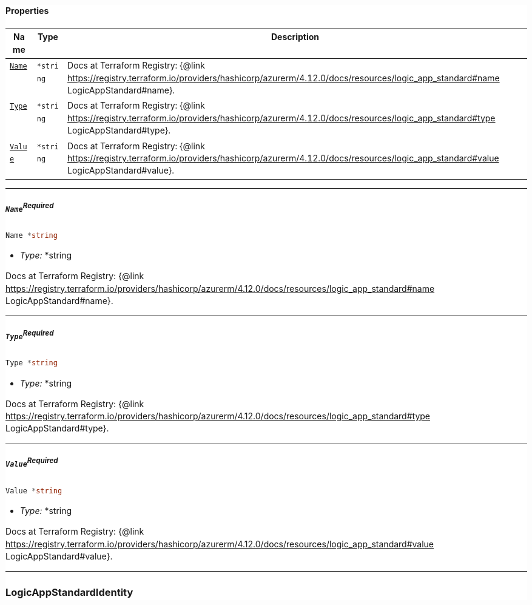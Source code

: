 #### Properties <a name="Properties" id="Properties"></a>

| **Name** | **Type** | **Description** |
| --- | --- | --- |
| <code><a href="#@cdktf/provider-azurerm.logicAppStandard.LogicAppStandardConnectionString.property.name">Name</a></code> | <code>*string</code> | Docs at Terraform Registry: {@link https://registry.terraform.io/providers/hashicorp/azurerm/4.12.0/docs/resources/logic_app_standard#name LogicAppStandard#name}. |
| <code><a href="#@cdktf/provider-azurerm.logicAppStandard.LogicAppStandardConnectionString.property.type">Type</a></code> | <code>*string</code> | Docs at Terraform Registry: {@link https://registry.terraform.io/providers/hashicorp/azurerm/4.12.0/docs/resources/logic_app_standard#type LogicAppStandard#type}. |
| <code><a href="#@cdktf/provider-azurerm.logicAppStandard.LogicAppStandardConnectionString.property.value">Value</a></code> | <code>*string</code> | Docs at Terraform Registry: {@link https://registry.terraform.io/providers/hashicorp/azurerm/4.12.0/docs/resources/logic_app_standard#value LogicAppStandard#value}. |

---

##### `Name`<sup>Required</sup> <a name="Name" id="@cdktf/provider-azurerm.logicAppStandard.LogicAppStandardConnectionString.property.name"></a>

```go
Name *string
```

- *Type:* *string

Docs at Terraform Registry: {@link https://registry.terraform.io/providers/hashicorp/azurerm/4.12.0/docs/resources/logic_app_standard#name LogicAppStandard#name}.

---

##### `Type`<sup>Required</sup> <a name="Type" id="@cdktf/provider-azurerm.logicAppStandard.LogicAppStandardConnectionString.property.type"></a>

```go
Type *string
```

- *Type:* *string

Docs at Terraform Registry: {@link https://registry.terraform.io/providers/hashicorp/azurerm/4.12.0/docs/resources/logic_app_standard#type LogicAppStandard#type}.

---

##### `Value`<sup>Required</sup> <a name="Value" id="@cdktf/provider-azurerm.logicAppStandard.LogicAppStandardConnectionString.property.value"></a>

```go
Value *string
```

- *Type:* *string

Docs at Terraform Registry: {@link https://registry.terraform.io/providers/hashicorp/azurerm/4.12.0/docs/resources/logic_app_standard#value LogicAppStandard#value}.

---

### LogicAppStandardIdentity <a name="LogicAppStandardIdentity" id="@cdktf/provider-azurerm.logicAppStandard.LogicAppStandardIdentity"></a>
